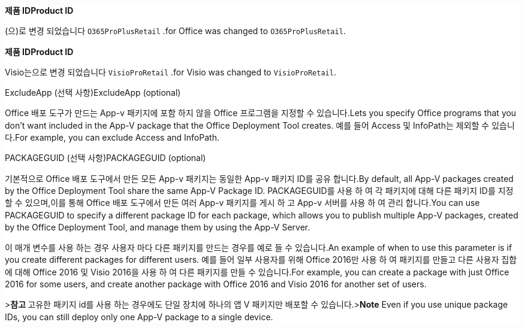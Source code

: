    <td align="left"><p><strong><span data-ttu-id="72785-274">제품 ID</span><span class="sxs-lookup"><span data-stu-id="72785-274">Product ID</span></span></strong></p></td>
   <td align="left"><p><span data-ttu-id="72785-275">(으)로 변경 되었습니다 <code>O365ProPlusRetail</code> .</span><span class="sxs-lookup"><span data-stu-id="72785-275">for Office was changed to <code>O365ProPlusRetail</code>.</span></span></p></td>
   </tr>
   <tr class="odd">
   <td align="left"><p><strong><span data-ttu-id="72785-276">제품 ID</span><span class="sxs-lookup"><span data-stu-id="72785-276">Product ID</span></span></strong></p></td>
   <td align="left"><p><span data-ttu-id="72785-277">Visio는으로 변경 되었습니다 <code>VisioProRetail</code> .</span><span class="sxs-lookup"><span data-stu-id="72785-277">for Visio was changed to <code>VisioProRetail</code>.</span></span></p></td>
   </tr>
   </tbody>
   </table>
   <p></p>
   <tr class="odd">
   <td align="left"><p><span data-ttu-id="72785-278">ExcludeApp (선택 사항)</span><span class="sxs-lookup"><span data-stu-id="72785-278">ExcludeApp (optional)</span></span></p></td>
   <td align="left"><p><span data-ttu-id="72785-279">Office 배포 도구가 만드는 App-v 패키지에 포함 하지 않을 Office 프로그램을 지정할 수 있습니다.</span><span class="sxs-lookup"><span data-stu-id="72785-279">Lets you specify Office programs that you don’t want included in the App-V package that the Office Deployment Tool creates.</span></span> <span data-ttu-id="72785-280">예를 들어 Access 및 InfoPath는 제외할 수 있습니다.</span><span class="sxs-lookup"><span data-stu-id="72785-280">For example, you can exclude Access and InfoPath.</span></span></p></td>
   </tr>
   <tr class="even">
   <td align="left"><p><span data-ttu-id="72785-281">PACKAGEGUID (선택 사항)</span><span class="sxs-lookup"><span data-stu-id="72785-281">PACKAGEGUID (optional)</span></span></p></td>
   <td align="left"><p><span data-ttu-id="72785-282">기본적으로 Office 배포 도구에서 만든 모든 App-v 패키지는 동일한 App-v 패키지 ID를 공유 합니다.</span><span class="sxs-lookup"><span data-stu-id="72785-282">By default, all App-V packages created by the Office Deployment Tool share the same App-V Package ID.</span></span> <span data-ttu-id="72785-283">PACKAGEGUID를 사용 하 여 각 패키지에 대해 다른 패키지 ID를 지정할 수 있으며,이를 통해 Office 배포 도구에서 만든 여러 App-v 패키지를 게시 하 고 App-v 서버를 사용 하 여 관리 합니다.</span><span class="sxs-lookup"><span data-stu-id="72785-283">You can use PACKAGEGUID to specify a different package ID for each package, which allows you to publish multiple App-V packages, created by the Office Deployment Tool, and manage them by using the App-V Server.</span></span></p>
   <p><span data-ttu-id="72785-284">이 매개 변수를 사용 하는 경우 사용자 마다 다른 패키지를 만드는 경우를 예로 들 수 있습니다.</span><span class="sxs-lookup"><span data-stu-id="72785-284">An example of when to use this parameter is if you create different packages for different users.</span></span> <span data-ttu-id="72785-285">예를 들어 일부 사용자를 위해 Office 2016만 사용 하 여 패키지를 만들고 다른 사용자 집합에 대해 Office 2016 및 Visio 2016을 사용 하 여 다른 패키지를 만들 수 있습니다.</span><span class="sxs-lookup"><span data-stu-id="72785-285">For example, you can create a package with just Office 2016 for some users, and create another package with Office 2016 and Visio 2016 for another set of users.</span></span></p>
<span data-ttu-id="72785-286">&gt;<strong>참고 </strong> 고유한 패키지 id를 사용 하는 경우에도 단일 장치에 하나의 앱 V 패키지만 배포할 수 있습니다.</span><span class="sxs-lookup"><span data-stu-id="72785-286">&gt;<strong>Note</strong> Even if you use unique package IDs, you can still deploy only one App-V package to a single device.</span></span>
   </td>
   </tr>
   </tbody>
   </table>
